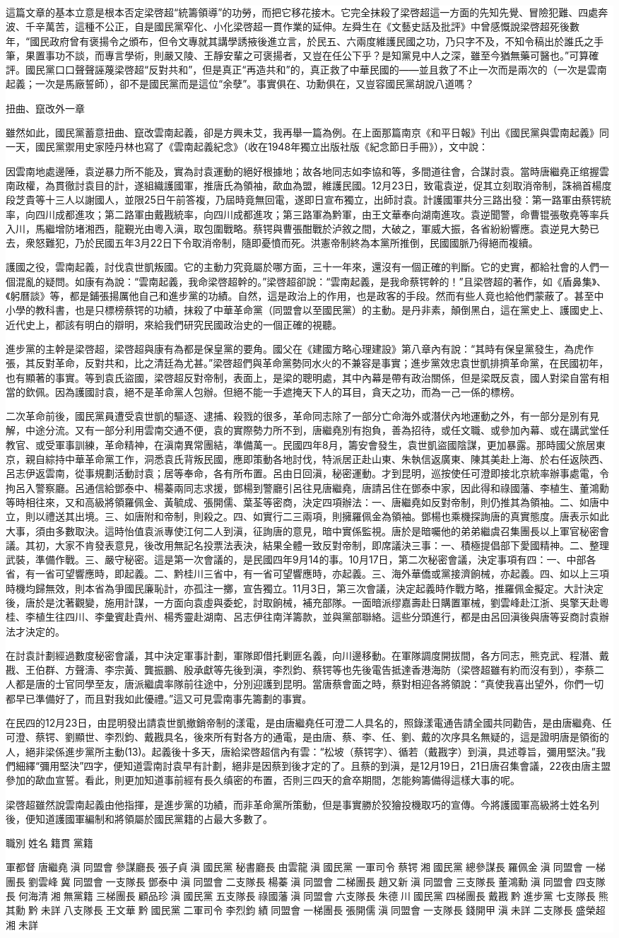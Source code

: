 這篇文章的基本立意是根本否定梁啓超“統籌領導”的功勞，而把它移花接木。它完全抹殺了梁啓超這一方面的先知先覺、冒險犯難、四處奔波、千辛萬苦，這種不公正，自是國民黨窄化、小化梁啓超一貫作業的延伸。左舜生在《文藝史話及批評》中曾感慨說梁啓超死後數年，“國民政府曾有褒揚令之頒布，但令文專就其講學誘掖後進立言，於民五、六兩度維護民國之功，乃只字不及，不知令稿出於誰氏之手筆，果置事功不談，而專言學術，則嚴又陵、王靜安輩之可褒揚者，又豈在任公下乎？是知黨見中人之深，雖至今猶無藥可醫也。”可算確評。國民黨口口聲聲誣蔑梁啓超“反對共和”，但是真正“再造共和”的，真正救了中華民國的——並且救了不止一次而是兩次的（一次是雲南起義；一次是馬廠誓師），卻不是國民黨而是這位“余孽”。事實俱在、功勳俱在，又豈容國民黨胡說八道嗎？

扭曲、竄改外一章

雖然如此，國民黨蓄意扭曲、竄改雲南起義，卻是方興未艾，我再舉一篇為例。在上面那篇南京《和平日報》刊出《國民黨與雲南起義》同一天，國民黨禦用史家陸丹林也寫了《雲南起義紀念》（收在1948年獨立出版社版《紀念節日手冊》），文中說：

因雲南地處邊陲，袁逆暴力所不能及，實為討袁運動的絕好根據地；故各地同志如李協和等，多間道往會，合謀討袁。當時唐繼堯正绾握雲南政權，為貫徹討袁目的計，遂組織護國軍，推唐氏為領袖，歃血為盟，維護民國。12月23日，致電袁逆，促其立刻取消帝制，誅禍首楊度段芝貴等十三人以謝國人，並限25日午前答複，乃屆時竟無回電，遂即日宣布獨立，出師討袁。計護國軍共分三路出發：第一路軍由蔡锷統率，向四川成都進攻；第二路軍由戴戡統率，向四川成都進攻；第三路軍為黔軍，由王文華奉向湖南進攻。袁逆聞警，命曹锟張敬堯等率兵入川，馬繼增防堵湘西，龍覲光由粵入滇，取包圍戰略。蔡锷與曹張酣戰於泸敘之間，大破之，軍威大振，各省紛紛響應。袁逆見大勢已去，衆怒難犯，乃於民國五年3月22日下令取消帝制，隨即憂憤而死。洪憲帝制終為本黨所推倒，民國國脈乃得絕而複續。

護國之役，雲南起義，討伐袁世凱叛國。它的主動力究竟屬於哪方面，三十一年來，還沒有一個正確的判斷。它的史實，都給社會的人們一個混亂的疑問。如康有為說：“雲南起義，我命梁啓超幹的。”梁啓超卻說：“雲南起義，是我命蔡锷幹的！”且梁啓超的著作，如《盾鼻集》、《躬曆談》等，都是鋪張揚厲他自己和進步黨的功績。自然，這是政治上的作用，也是政客的手段。然而有些人竟也給他們蒙蔽了。甚至中小學的教科書，也是只標榜蔡锷的功績，抹殺了中華革命黨（同盟會以至國民黨）的主動。是丹非素，顛倒黑白，這在黨史上、護國史上、近代史上，都該有明白的辯明，來給我們研究民國政治史的一個正確的視聽。

進步黨的主幹是梁啓超，梁啓超與康有為都是保皇黨的要角。國父在《建國方略心理建設》第八章內有說：“其時有保皇黨發生，為虎作張，其反對革命，反對共和，比之清廷為尤甚。”梁啓超們與革命黨勢同水火的不兼容是事實；進步黨效忠袁世凱排擠革命黨，在民國初年，也有顯著的事實。等到袁氏盜國，梁啓超反對帝制，表面上，是梁的聰明處，其中內幕是帶有政治關係，但是梁既反袁，國人對梁自當有相當的欽佩。因為護國討袁，絕不是革命黨人包辦。但絕不能一手遮掩天下人的耳目，貪天之功，而為一己一係的標榜。

二次革命前後，國民黨員遭受袁世凱的驅逐、逮捕、殺戮的很多，革命同志除了一部分亡命海外或潛伏內地運動之外，有一部分是別有見解，中途分流。又有一部分利用雲南交通不便，袁的實際勢力所不到，唐繼堯別有抱負，善為招待，或任文職、或參加內幕、或在講武堂任教官、或受軍事訓練，革命精神，在滇南異常團結，準備萬一。民國四年8月，籌安會發生，袁世凱盜國陰謀，更加暴露。那時國父旅居東京，親自綜持中華革命黨工作，洞悉袁氏背叛民國，應即策動各地討伐，特派居正赴山東、朱執信返廣東、陳其美赴上海、於右任返陝西、呂志伊返雲南，從事規劃活動討袁；居等奉命，各有所布置。呂由日回滇，秘密運動。才到昆明，巡按使任可澄即接北京統率辦事處電，令拘呂入警察廳。呂通信給鄧泰中、楊蓁兩同志求援，鄧楊到警廳引呂往見唐繼堯，唐請呂住在鄧泰中家，因此得和祿國藩、李植生、董鴻勳等時相往來，又和高級將領羅佩金、黃毓成、張開儒、葉荃等密商，決定四項辦法：一、唐繼堯如反對帝制，則仍推其為領袖。二、如唐中立，則以禮送其出境。三、如唐附和帝制，則殺之。四、如實行二三兩項，則擁羅佩金為領袖。鄧楊也乘機探詢唐的真實態度。唐表示如此大事，須由多數取決。這時怡值袁派專使江何二人到滇，征詢唐的意見，暗中實係監視。唐於是暗囑他的弟弟繼虞召集團長以上軍官秘密會議。其初，大家不肯發表意見，後改用無記名投票法表決，結果全體一致反對帝制，即席議決三事：一、積極提倡部下愛國精神。二、整理武裝，準備作戰。三、嚴守秘密。這是第一次會議的，是民國四年9月14的事。10月17日，第二次秘密會議，決定事項有四：一、中部各省，有一省可望響應時，即起義。二、黔桂川三省中，有一省可望響應時，亦起義。三、海外華僑或黨接濟餉械，亦起義。四、如以上三項時機均歸無效，則本省為爭國民廉恥計，亦孤注一擲，宣告獨立。11月3日，第三次會議，決定起義時作戰方略，推羅佩金擬定。大計決定後，唐於是沈著觀變，施用計謀，一方面向袁虛與委蛇，討取餉械，補充部隊。一面暗派缪嘉壽赴日購置軍械，劉雲峰赴江浙、吳擎天赴粵桂、李植生往四川、李彙賓赴貴州、楊秀靈赴湖南、呂志伊往南洋籌款，並與黨部聯絡。這些分頭進行，都是由呂回滇後與唐等妥商討袁辦法才決定的。

在討袁計劃經過數度秘密會議，其中決定軍事計劃，軍隊即借托剿匪名義，向川邊移動。在軍隊調度開拔間，各方同志，熊克武、程潛、戴戡、王伯群、方聲濤、李宗黃、龔振鵬、殷承獻等先後到滇，李烈鈞、蔡锷等也先後電告抵達香港海防（梁啓超雖有約而沒有到），李蔡二人都是唐的士官同學至友，唐派繼虞率隊前往途中，分別迎護到昆明。當唐蔡會面之時，蔡對相迎各將領說：“真使我喜出望外，你們一切都早已準備好了，而且對我如此優禮。”這又可見雲南事先籌劃的事實。

在民四的12月23日，由昆明發出請袁世凱撤銷帝制的漾電，是由唐繼堯任可澄二人具名的，照錄漾電通告請全國共同勸告，是由唐繼堯、任可澄、蔡锷、劉顯世、李烈鈞、戴戡具名，後來所有對各方的通電，是由唐、蔡、李、任、劉、戴的次序具名無疑的，這是證明唐是領銜的人，絕非梁係進步黨所主動(13)。起義後十多天，唐給梁啓超信內有雲：“松坡（蔡锷字）、循若（戴戡字）到滇，具述尊旨，彌用堅決。”我們細繹“彌用堅決”四字，便知道雲南討袁早有計劃，絕非是因蔡到後才定的了。且蔡的到滇，是12月19日，21日唐召集會議，22夜由唐主盟參加的歃血宣誓。看此，則更加知道事前經有長久缜密的布置，否則三四天的倉卒期間，怎能夠籌備得這樣大事的呢。

梁啓超雖然說雲南起義由他指揮，是進步黨的功績，而非革命黨所策動，但是事實勝於狡獪投機取巧的宣傳。今將護國軍高級將士姓名列後，便知道護國軍編制和將領屬於國民黨籍的占最大多數了。

職別	姓名	籍貫	黨籍

軍都督	唐繼堯	滇	同盟會
參謀廳長	張子貞	滇	國民黨
秘書廳長	由雲龍	滇	國民黨
一軍司令	蔡锷	湘	國民黨
總參謀長	羅佩金	滇	同盟會
一梯團長	劉雲峰	冀	同盟會
一支隊長	鄧泰中	滇	同盟會
二支隊長	楊蓁	滇	同盟會
二梯團長	趙又新	滇	同盟會
三支隊長	董鴻勳	滇	同盟會
四支隊長	何海清	湘	無黨籍
三梯團長	顧品珍	滇	國民黨
五支隊長	祿國藩	滇	同盟會
六支隊長	朱德	川	國民黨
四梯團長	戴戡	黔	進步黨
七支隊長	熊其勳	黔	未詳
八支隊長	王文華	黔	國民黨
二軍司令	李烈鈞	績	同盟會
一梯團長	張開儒	滇	同盟會
一支隊長	錢開甲	滇	未詳
二支隊長	盛榮超	湘	未詳